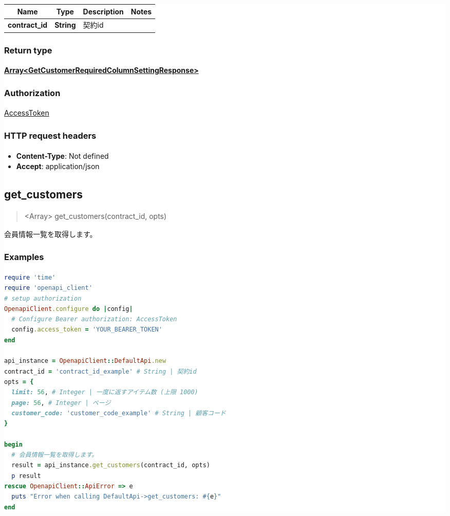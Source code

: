 | Name | Type | Description | Notes |
| ---- | ---- | ----------- | ----- |
| **contract_id** | **String** | 契約id |  |

### Return type

[**Array&lt;GetCustomerRequiredColumnSettingResponse&gt;**](GetCustomerRequiredColumnSettingResponse.md)

### Authorization

[AccessToken](../README.md#AccessToken)

### HTTP request headers

- **Content-Type**: Not defined
- **Accept**: application/json


## get_customers

> <Array<GetCustomersItem>> get_customers(contract_id, opts)

会員情報一覧を取得します。

### Examples

```ruby
require 'time'
require 'openapi_client'
# setup authorization
OpenapiClient.configure do |config|
  # Configure Bearer authorization: AccessToken
  config.access_token = 'YOUR_BEARER_TOKEN'
end

api_instance = OpenapiClient::DefaultApi.new
contract_id = 'contract_id_example' # String | 契約id
opts = {
  limit: 56, # Integer | 一度に返すアイテム数 (上限 1000)
  page: 56, # Integer | ページ
  customer_code: 'customer_code_example' # String | 顧客コード
}

begin
  # 会員情報一覧を取得します。
  result = api_instance.get_customers(contract_id, opts)
  p result
rescue OpenapiClient::ApiError => e
  puts "Error when calling DefaultApi->get_customers: #{e}"
end
```

